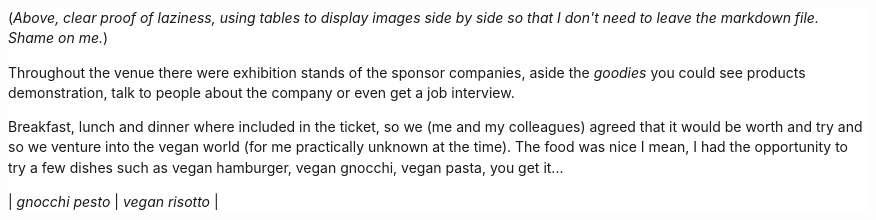 (*Above, clear proof of laziness, using tables to display images side by side so that I don't need to leave the markdown file. Shame on me.*)

Throughout the venue there were exhibition stands of the sponsor companies, aside the *goodies* you could see products demonstration, talk to people about the company or even get a job interview.

Breakfast, lunch and dinner where included in the ticket, so we (me and my colleagues) agreed that it would be worth and try and so we venture into the vegan world (for me practically unknown at the time). The food was nice I mean, I had the opportunity to try a few dishes such as vegan hamburger, vegan gnocchi, vegan pasta, you get it...

| *gnocchi pesto* | *vegan risotto* |